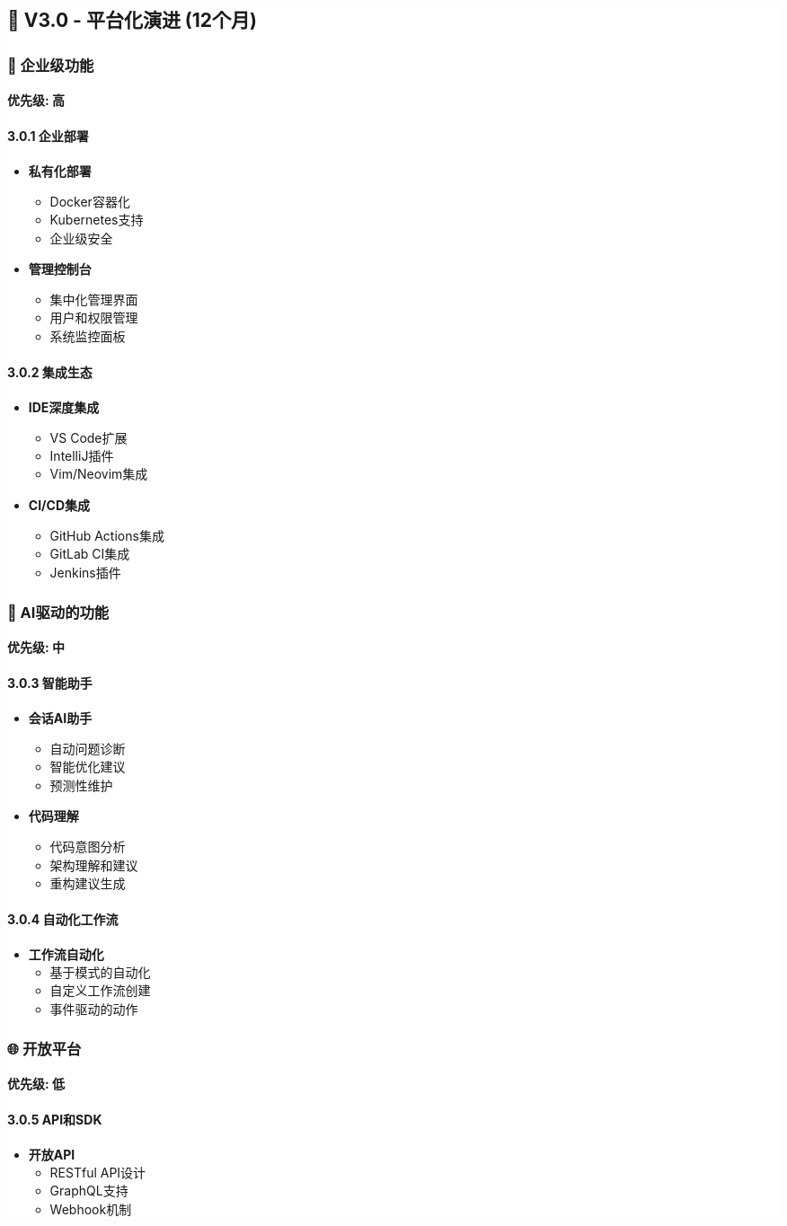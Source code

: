 ## 🔮 V3.0 - 平台化演进 (12个月)

### 🏢 企业级功能
**优先级: 高**

#### 3.0.1 企业部署
- **私有化部署**
  - Docker容器化
  - Kubernetes支持
  - 企业级安全

- **管理控制台**
  - 集中化管理界面
  - 用户和权限管理
  - 系统监控面板

#### 3.0.2 集成生态
- **IDE深度集成**
  - VS Code扩展
  - IntelliJ插件
  - Vim/Neovim集成

- **CI/CD集成**
  - GitHub Actions集成
  - GitLab CI集成
  - Jenkins插件

### 🤖 AI驱动的功能
**优先级: 中**

#### 3.0.3 智能助手
- **会话AI助手**
  - 自动问题诊断
  - 智能优化建议
  - 预测性维护

- **代码理解**
  - 代码意图分析
  - 架构理解和建议
  - 重构建议生成

#### 3.0.4 自动化工作流
- **工作流自动化**
  - 基于模式的自动化
  - 自定义工作流创建
  - 事件驱动的动作

### 🌐 开放平台
**优先级: 低**

#### 3.0.5 API和SDK
- **开放API**
  - RESTful API设计
  - GraphQL支持
  - Webhook机制
